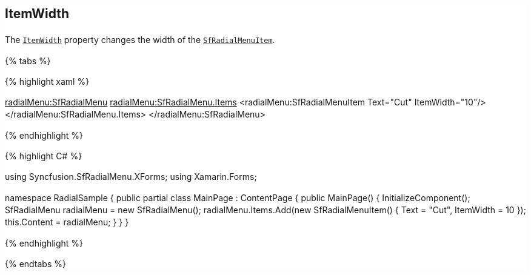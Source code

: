 ## ItemWidth

The [`ItemWidth`](https://help.syncfusion.com/cr/xamarin/Syncfusion.SfRadialMenu.XForms~Syncfusion.SfRadialMenu.XForms.SfRadialMenuItem~ItemWidthProperty.html) property changes the width of the [`SfRadialMenuItem`](https://help.syncfusion.com/cr/xamarin/Syncfusion.SfRadialMenu.XForms~Syncfusion.SfRadialMenu.XForms.SfRadialMenuItem.html).

{% tabs %}

{% highlight xaml %}

<?xml version="1.0" encoding="utf-8" ?>
<ContentPage xmlns="http://xamarin.com/schemas/2014/forms"
             xmlns:x="http://schemas.microsoft.com/winfx/2009/xaml"
             xmlns:local="clr-namespace:RadialSample"
             xmlns:radialMenu="clr-namespace:Syncfusion.SfRadialMenu.XForms;assembly=Syncfusion.SfRadialMenu.XForms"
             x:Class="RadialSample.MainPage">
    <radialMenu:SfRadialMenu>
        <radialMenu:SfRadialMenu.Items>
            <radialMenu:SfRadialMenuItem Text="Cut"
                                         ItemWidth="10"/>
        </radialMenu:SfRadialMenu.Items>
    </radialMenu:SfRadialMenu>
</ContentPage>
    
{% endhighlight %}

{% highlight C# %}

using Syncfusion.SfRadialMenu.XForms;
using Xamarin.Forms;

namespace RadialSample
{
    public partial class MainPage : ContentPage
    {
        public MainPage()
        {
            InitializeComponent();
            SfRadialMenu radialMenu = new SfRadialMenu();
            radialMenu.Items.Add(new SfRadialMenuItem()
            {
                Text = "Cut",
                ItemWidth = 10
            });
            this.Content = radialMenu;
        }
    }
}

{% endhighlight %}

{% endtabs %}
